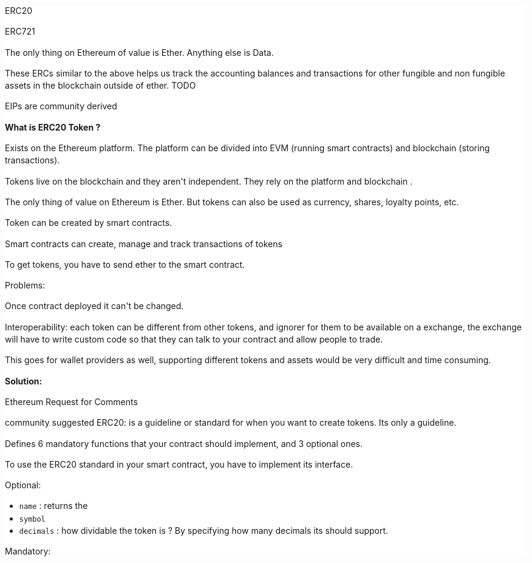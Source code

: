 ERC20

ERC721

The only thing on Ethereum of value is Ether. Anything else is Data.

These ERCs similar to the above helps us track the accounting balances and transactions for other fungible and non fungible assets in the blockchain outside of ether. TODO

EIPs are community derived

 

**What is ERC20 Token ?**

Exists on the Ethereum platform. The platform can be divided into EVM (running smart contracts) and blockchain (storing transactions).

Tokens live on the blockchain and they aren't independent. They rely on the platform and blockchain .

The only thing of value on Ethereum is Ether. But tokens can also be used as currency, shares, loyalty points, etc.



Token can be created by smart contracts. 

Smart contracts can create, manage and track transactions of tokens

To get tokens, you have to send ether to the smart contract.



Problems:

Once contract deployed it can't be changed.

Interoperability: each token can be different from other tokens, and ignorer for them to be available on a exchange, the exchange will have to write custom code so that they can talk to your contract and allow people to trade.

This goes for wallet providers as well, supporting different tokens and assets would be very difficult and time consuming.



**Solution:**

Ethereum Request for Comments

community suggested ERC20: is a guideline or standard for when you want to create tokens. Its only a guideline.

Defines 6 mandatory functions that your contract should implement, and 3 optional ones.

To use the ERC20 standard in your smart contract, you have to implement its interface.

Optional:

- `name` : returns the 
- `symbol`
- `decimals` : how dividable the token is ? By specifying how many decimals its should support.

Mandatory:
